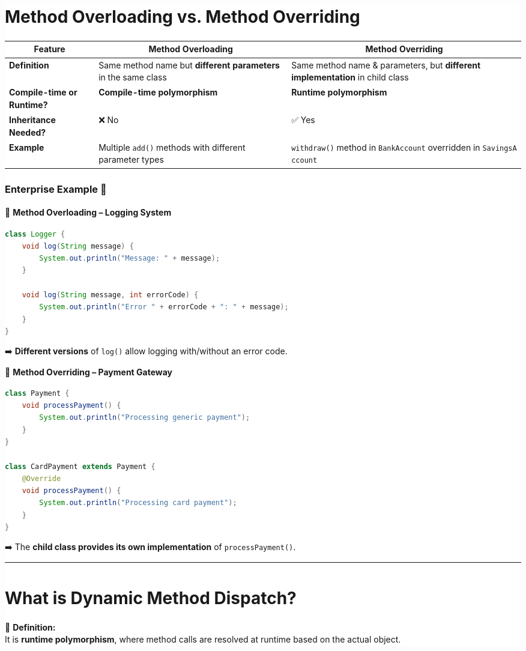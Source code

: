 
# **Method Overloading vs. Method Overriding**
| Feature | **Method Overloading** | **Method Overriding** |
|---------|-------------------|-------------------|
| **Definition** | Same method name but **different parameters** in the same class | Same method name & parameters, but **different implementation** in child class |
| **Compile-time or Runtime?** | **Compile-time polymorphism** | **Runtime polymorphism** |
| **Inheritance Needed?** | ❌ No | ✅ Yes |
| **Example** | Multiple `add()` methods with different parameter types | `withdraw()` method in `BankAccount` overridden in `SavingsAccount` |

### **Enterprise Example 🚀**  
🔹 **Method Overloading – Logging System**  
```java
class Logger {
    void log(String message) {
        System.out.println("Message: " + message);
    }

    void log(String message, int errorCode) {
        System.out.println("Error " + errorCode + ": " + message);
    }
}
```
➡️ **Different versions** of `log()` allow logging with/without an error code.  

🔹 **Method Overriding – Payment Gateway**  
```java
class Payment {
    void processPayment() {
        System.out.println("Processing generic payment");
    }
}

class CardPayment extends Payment {
    @Override
    void processPayment() {
        System.out.println("Processing card payment");
    }
}
```
➡️ The **child class provides its own implementation** of `processPayment()`.  

---

# **What is Dynamic Method Dispatch?**  
📌 **Definition:**  
It is **runtime polymorphism**, where method calls are resolved at runtime based on the actual object.  
